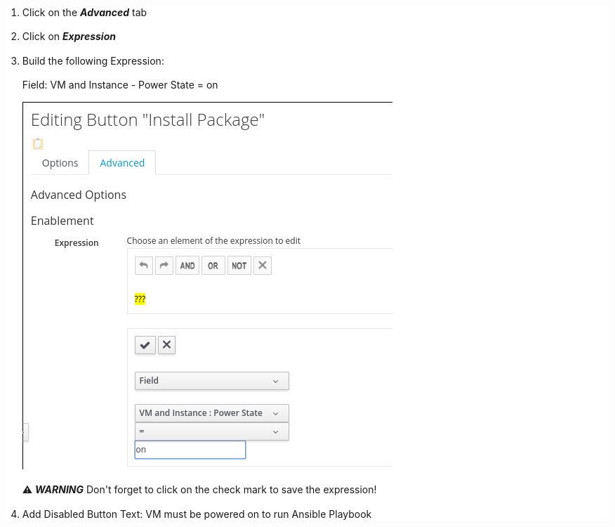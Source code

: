 1. Click on the ***Advanced*** tab

1. Click on ***Expression***

1. Build the following Expression:

    Field: VM and Instance - Power State = on

    ![enablement expression power on](../../common/img//enablement-expression-power-on.png)

    :warning: ***WARNING*** Don't forget to click on the check mark to save the expression!

1. Add Disabled Button Text: VM must be powered on to run Ansible Playbook
